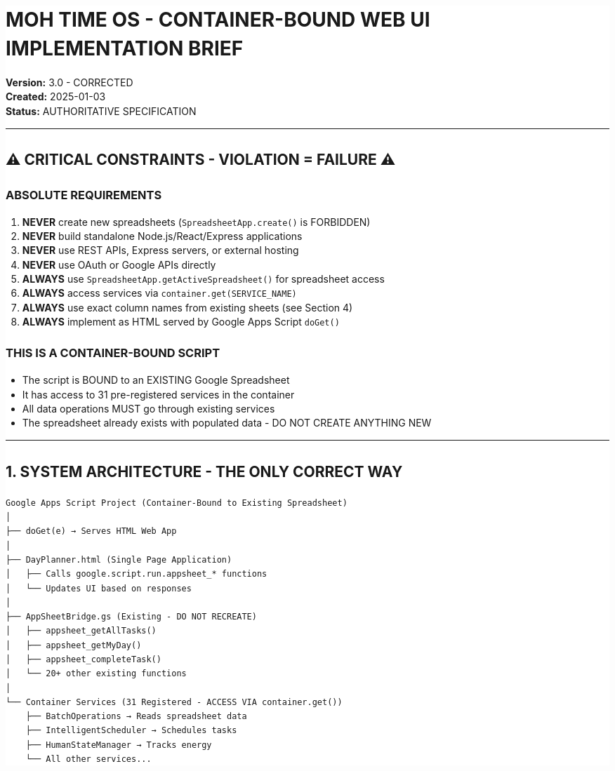 # MOH TIME OS - CONTAINER-BOUND WEB UI IMPLEMENTATION BRIEF
**Version:** 3.0 - CORRECTED  
**Created:** 2025-01-03  
**Status:** AUTHORITATIVE SPECIFICATION

---

## ⚠️ CRITICAL CONSTRAINTS - VIOLATION = FAILURE ⚠️

### ABSOLUTE REQUIREMENTS
1. **NEVER** create new spreadsheets (`SpreadsheetApp.create()` is FORBIDDEN)
2. **NEVER** build standalone Node.js/React/Express applications
3. **NEVER** use REST APIs, Express servers, or external hosting
4. **NEVER** use OAuth or Google APIs directly
5. **ALWAYS** use `SpreadsheetApp.getActiveSpreadsheet()` for spreadsheet access
6. **ALWAYS** access services via `container.get(SERVICE_NAME)`
7. **ALWAYS** use exact column names from existing sheets (see Section 4)
8. **ALWAYS** implement as HTML served by Google Apps Script `doGet()`

### THIS IS A CONTAINER-BOUND SCRIPT
- The script is BOUND to an EXISTING Google Spreadsheet
- It has access to 31 pre-registered services in the container
- All data operations MUST go through existing services
- The spreadsheet already exists with populated data - DO NOT CREATE ANYTHING NEW

---

## 1. SYSTEM ARCHITECTURE - THE ONLY CORRECT WAY

```
Google Apps Script Project (Container-Bound to Existing Spreadsheet)
│
├── doGet(e) → Serves HTML Web App
│
├── DayPlanner.html (Single Page Application)
│   ├── Calls google.script.run.appsheet_* functions
│   └── Updates UI based on responses
│
├── AppSheetBridge.gs (Existing - DO NOT RECREATE)
│   ├── appsheet_getAllTasks()
│   ├── appsheet_getMyDay()
│   ├── appsheet_completeTask()
│   └── 20+ other existing functions
│
└── Container Services (31 Registered - ACCESS VIA container.get())
    ├── BatchOperations → Reads spreadsheet data
    ├── IntelligentScheduler → Schedules tasks
    ├── HumanStateManager → Tracks energy
    └── All other services...
```
